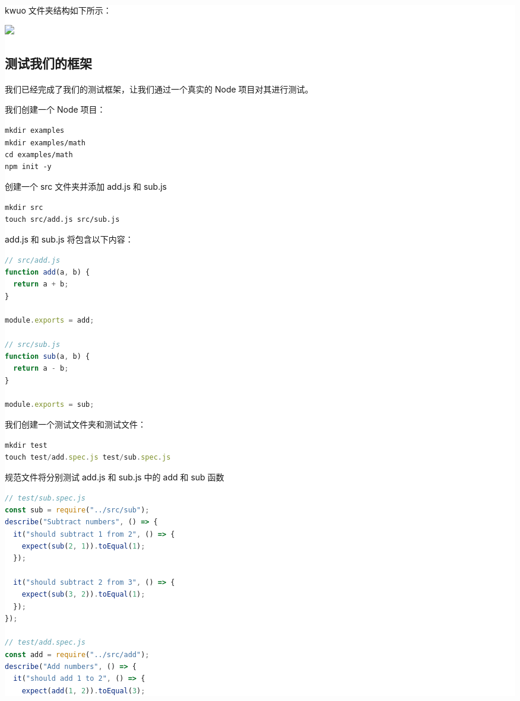 kwuo 文件夹结构如下所示：

![](http://myimgcloud.oss-cn-hangzhou.aliyuncs.com/202009/build-your-own-javascript-testing-framework/1.png)

## 测试我们的框架

我们已经完成了我们的测试框架，让我们通过一个真实的 Node 项目对其进行测试。

我们创建一个 Node 项目：

```shell
mkdir examples
mkdir examples/math
cd examples/math
npm init -y
```

创建一个 src 文件夹并添加 add.js 和 sub.js

```shell
mkdir src
touch src/add.js src/sub.js
```

add.js 和 sub.js 将包含以下内容：

```javascript
// src/add.js
function add(a, b) {
  return a + b;
}

module.exports = add;

// src/sub.js
function sub(a, b) {
  return a - b;
}

module.exports = sub;
```

我们创建一个测试文件夹和测试文件：

```javascript
mkdir test
touch test/add.spec.js test/sub.spec.js
```

规范文件将分别测试 add.js 和 sub.js 中的 add 和 sub 函数

```javascript
// test/sub.spec.js
const sub = require("../src/sub");
describe("Subtract numbers", () => {
  it("should subtract 1 from 2", () => {
    expect(sub(2, 1)).toEqual(1);
  });

  it("should subtract 2 from 3", () => {
    expect(sub(3, 2)).toEqual(1);
  });
});

// test/add.spec.js
const add = require("../src/add");
describe("Add numbers", () => {
  it("should add 1 to 2", () => {
    expect(add(1, 2)).toEqual(3);
```